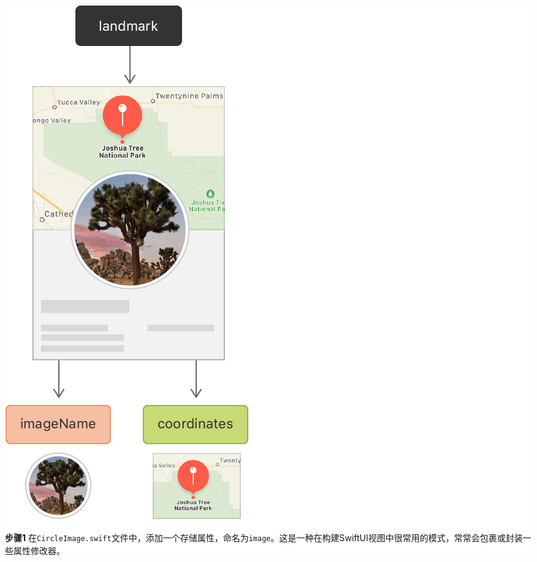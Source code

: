 ![pass data](/swiftui/swiftui_essentials/images/swiftui-building-list-pass-data.png?width=15pc)

**步骤1** 在`CircleImage.swift`文件中，添加一个存储属性，命名为`image`。这是一种在构建SwiftUI视图中很常用的模式，常常会包裹或封装一些属性修改器。
